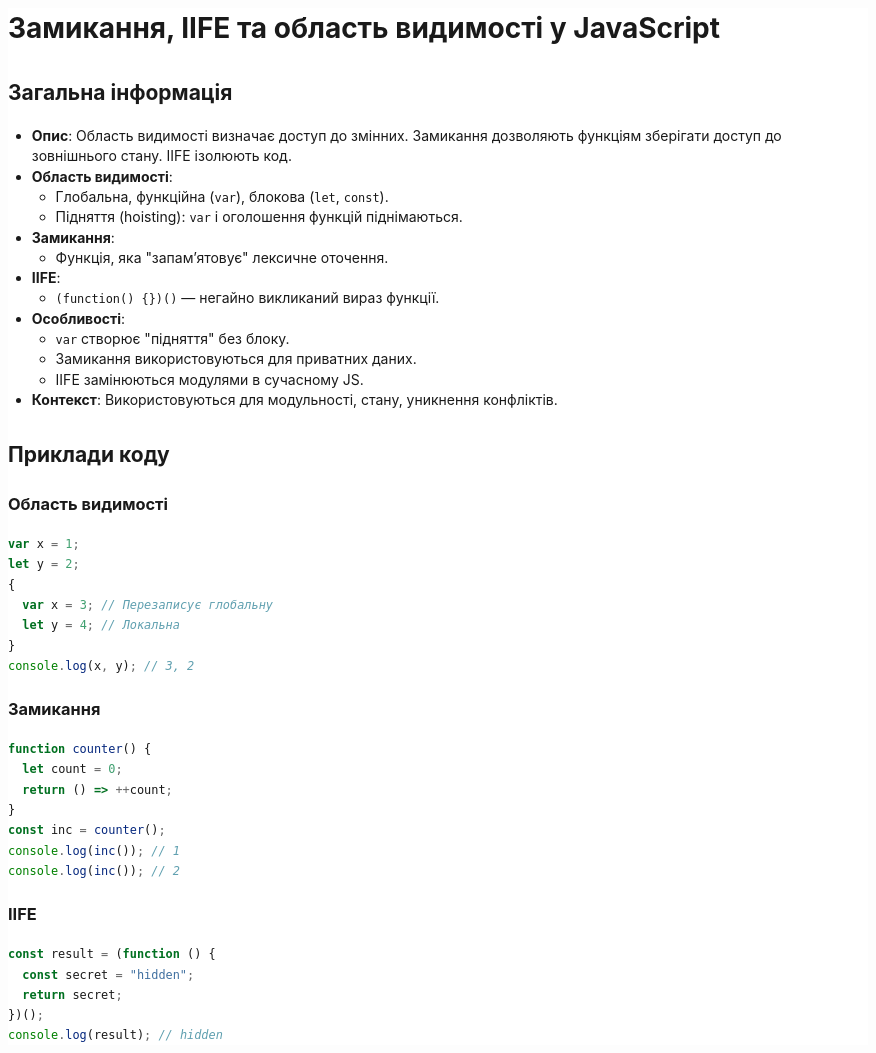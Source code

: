 # Замикання, IIFE та область видимості у JavaScript

## Загальна інформація

- **Опис**: Область видимості визначає доступ до змінних. Замикання дозволяють функціям зберігати доступ до зовнішнього стану. IIFE ізолюють код.
- **Область видимості**:
  - Глобальна, функційна (`var`), блокова (`let`, `const`).
  - Підняття (hoisting): `var` і оголошення функцій піднімаються.
- **Замикання**:
  - Функція, яка "запам’ятовує" лексичне оточення.
- **IIFE**:
  - `(function() {})()` — негайно викликаний вираз функції.
- **Особливості**:
  - `var` створює "підняття" без блоку.
  - Замикання використовуються для приватних даних.
  - IIFE замінюються модулями в сучасному JS.
- **Контекст**: Використовуються для модульності, стану, уникнення конфліктів.

## Приклади коду

### Область видимості

```js
var x = 1;
let y = 2;
{
  var x = 3; // Перезаписує глобальну
  let y = 4; // Локальна
}
console.log(x, y); // 3, 2
```

### Замикання

```js
function counter() {
  let count = 0;
  return () => ++count;
}
const inc = counter();
console.log(inc()); // 1
console.log(inc()); // 2
```

### IIFE

```js
const result = (function () {
  const secret = "hidden";
  return secret;
})();
console.log(result); // hidden
```
